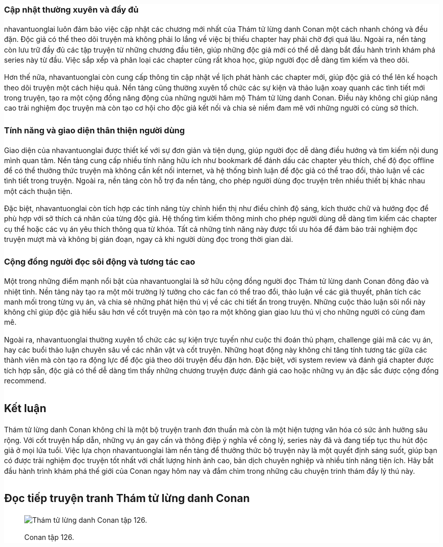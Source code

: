 ### Cập nhật thường xuyên và đầy đủ

nhavantuonglai luôn đảm bảo việc cập nhật các chương mới nhất của Thám tử lừng danh Conan một cách nhanh chóng và đều đặn. Độc giả có thể theo dõi truyện mà không phải lo lắng về việc bị thiếu chapter hay phải chờ đợi quá lâu. Ngoài ra, nền tảng còn lưu trữ đầy đủ các tập truyện từ những chương đầu tiên, giúp những độc giả mới có thể dễ dàng bắt đầu hành trình khám phá series này từ đầu. Việc sắp xếp và phân loại các chapter cũng rất khoa học, giúp người đọc dễ dàng tìm kiếm và theo dõi.

Hơn thế nữa, nhavantuonglai còn cung cấp thông tin cập nhật về lịch phát hành các chapter mới, giúp độc giả có thể lên kế hoạch theo dõi truyện một cách hiệu quả. Nền tảng cũng thường xuyên tổ chức các sự kiện và thảo luận xoay quanh các tình tiết mới trong truyện, tạo ra một cộng đồng năng động của những người hâm mộ Thám tử lừng danh Conan. Điều này không chỉ giúp nâng cao trải nghiệm đọc truyện mà còn tạo cơ hội cho độc giả kết nối và chia sẻ niềm đam mê với những người có cùng sở thích.

### Tính năng và giao diện thân thiện người dùng

Giao diện của nhavantuonglai được thiết kế với sự đơn giản và tiện dụng, giúp người đọc dễ dàng điều hướng và tìm kiếm nội dung mình quan tâm. Nền tảng cung cấp nhiều tính năng hữu ích như bookmark để đánh dấu các chapter yêu thích, chế độ đọc offline để có thể thưởng thức truyện mà không cần kết nối internet, và hệ thống bình luận để độc giả có thể trao đổi, thảo luận về các tình tiết trong truyện. Ngoài ra, nền tảng còn hỗ trợ đa nền tảng, cho phép người dùng đọc truyện trên nhiều thiết bị khác nhau một cách thuận tiện.

Đặc biệt, nhavantuonglai còn tích hợp các tính năng tùy chỉnh hiển thị như điều chỉnh độ sáng, kích thước chữ và hướng đọc để phù hợp với sở thích cá nhân của từng độc giả. Hệ thống tìm kiếm thông minh cho phép người dùng dễ dàng tìm kiếm các chapter cụ thể hoặc các vụ án yêu thích thông qua từ khóa. Tất cả những tính năng này được tối ưu hóa để đảm bảo trải nghiệm đọc truyện mượt mà và không bị gián đoạn, ngay cả khi người dùng đọc trong thời gian dài.

### Cộng đồng người đọc sôi động và tương tác cao

Một trong những điểm mạnh nổi bật của nhavantuonglai là sở hữu cộng đồng người đọc Thám tử lừng danh Conan đông đảo và nhiệt tình. Nền tảng này tạo ra một môi trường lý tưởng cho các fan có thể trao đổi, thảo luận về các giả thuyết, phân tích các manh mối trong từng vụ án, và chia sẻ những phát hiện thú vị về các chi tiết ẩn trong truyện. Những cuộc thảo luận sôi nổi này không chỉ giúp độc giả hiểu sâu hơn về cốt truyện mà còn tạo ra một không gian giao lưu thú vị cho những người có cùng đam mê.

Ngoài ra, nhavantuonglai thường xuyên tổ chức các sự kiện trực tuyến như cuộc thi đoán thủ phạm, challenge giải mã các vụ án, hay các buổi thảo luận chuyên sâu về các nhân vật và cốt truyện. Những hoạt động này không chỉ tăng tính tương tác giữa các thành viên mà còn tạo ra động lực để độc giả theo dõi truyện đều đặn hơn. Đặc biệt, với system review và đánh giá chapter được tích hợp sẵn, độc giả có thể dễ dàng tìm thấy những chương truyện được đánh giá cao hoặc những vụ án đặc sắc được cộng đồng recommend.

## Kết luận

Thám tử lừng danh Conan không chỉ là một bộ truyện tranh đơn thuần mà còn là một hiện tượng văn hóa có sức ảnh hưởng sâu rộng. Với cốt truyện hấp dẫn, những vụ án gay cấn và thông điệp ý nghĩa về công lý, series này đã và đang tiếp tục thu hút độc giả ở mọi lứa tuổi. Việc lựa chọn nhavantuonglai làm nền tảng để thưởng thức bộ truyện này là một quyết định sáng suốt, giúp bạn có được trải nghiệm đọc truyện tốt nhất với chất lượng hình ảnh cao, bản dịch chuyên nghiệp và nhiều tính năng tiện ích. Hãy bắt đầu hành trình khám phá thế giới của Conan ngay hôm nay và đắm chìm trong những câu chuyện trinh thám đầy lý thú này.

## Đọc tiếp truyện tranh Thám tử lừng danh Conan

<figure><img src="https://banmaixanh.vercel.app/image/cover/001-126.jpg" alt="Thám tử lừng danh Conan tập 126." title="Thám tử lừng danh Conan tập 126." height=108% width=108%><figcaption><p>Conan tập 126.</p></figcaption></figure>